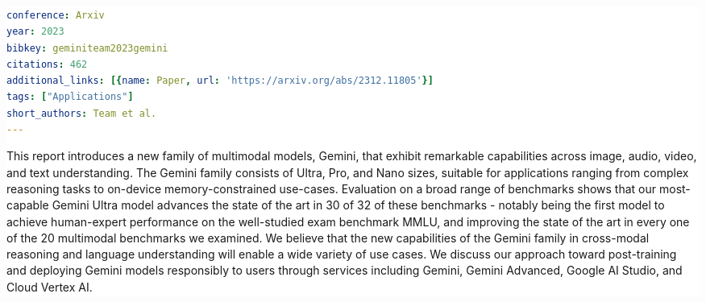 ```yaml
conference: Arxiv
year: 2023
bibkey: geminiteam2023gemini
citations: 462
additional_links: [{name: Paper, url: 'https://arxiv.org/abs/2312.11805'}]
tags: ["Applications"]
short_authors: Team et al.
---
```

This report introduces a new family of multimodal models, Gemini, that exhibit remarkable capabilities across image, audio, video, and text understanding. The Gemini family consists of Ultra, Pro, and Nano sizes, suitable for applications ranging from complex reasoning tasks to on-device memory-constrained use-cases. Evaluation on a broad range of benchmarks shows that our most-capable Gemini Ultra model advances the state of the art in 30 of 32 of these benchmarks - notably being the first model to achieve human-expert performance on the well-studied exam benchmark MMLU, and improving the state of the art in every one of the 20 multimodal benchmarks we examined. We believe that the new capabilities of the Gemini family in cross-modal reasoning and language understanding will enable a wide variety of use cases. We discuss our approach toward post-training and deploying Gemini models responsibly to users through services including Gemini, Gemini Advanced, Google AI Studio, and Cloud Vertex AI.